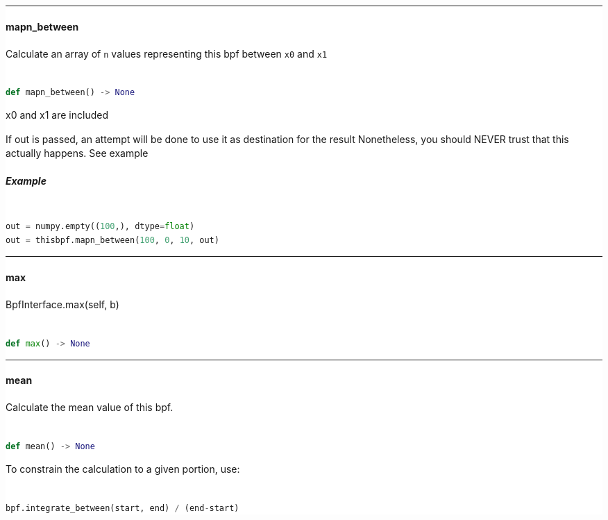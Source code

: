 ----------

#### mapn\_between


Calculate an array of `n` values representing this bpf between `x0` and `x1`


```python

def mapn_between() -> None

```


x0 and x1 are included

If out is passed, an attempt will be done to use it as destination for the result
Nonetheless, you should NEVER trust that this actually happens. See example

##### Example

```python

out = numpy.empty((100,), dtype=float)
out = thisbpf.mapn_between(100, 0, 10, out)

```

----------

#### max


BpfInterface.max(self, b)


```python

def max() -> None

```

----------

#### mean


Calculate the mean value of this bpf.


```python

def mean() -> None

```


To constrain the calculation to a given portion, use:

```python

bpf.integrate_between(start, end) / (end-start)

```
